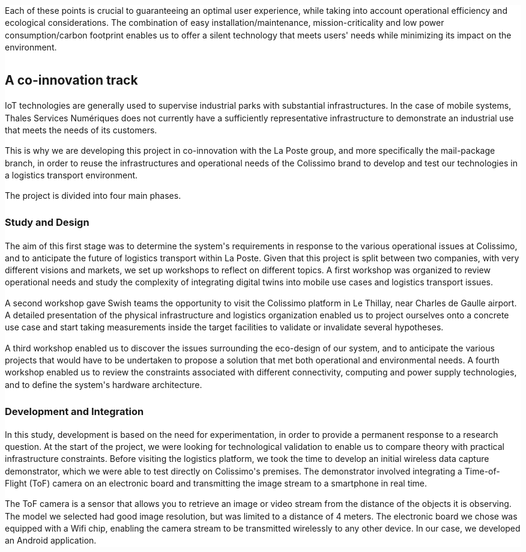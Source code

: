 Each of these points is crucial to guaranteeing an optimal user experience, while taking into account operational efficiency and ecological considerations. The combination of easy installation/maintenance, mission-criticality and low power consumption/carbon footprint enables us to offer a silent technology that meets users' needs while minimizing its impact on the environment.

## A co-innovation track

IoT technologies are generally used to supervise industrial parks with substantial infrastructures.
In the case of mobile systems, Thales Services Numériques does not currently have a sufficiently representative infrastructure to demonstrate an industrial use that meets the needs of its customers.

This is why we are developing this project in co-innovation with the La Poste group, and more specifically the mail-package branch, in order to reuse the infrastructures and operational needs of the Colissimo brand to develop and test our technologies in a logistics transport environment.

The project is divided into four main phases.

### Study and Design

The aim of this first stage was to determine the system's requirements in response to the various operational issues at Colissimo, and to anticipate the future of logistics transport within La Poste. Given that this project is split between two companies, with very different visions and markets, we set up workshops to reflect on different topics.
A first workshop was organized to review operational needs and study the complexity of integrating digital twins into mobile use cases and logistics transport issues.

A second workshop gave Swish teams the opportunity to visit the Colissimo platform in Le Thillay, near Charles de Gaulle airport. A detailed presentation of the physical infrastructure and logistics organization enabled us to project ourselves onto a concrete use case and start taking measurements inside the target facilities to validate or invalidate several hypotheses.

A third workshop enabled us to discover the issues surrounding the eco-design of our system, and to anticipate the various projects that would have to be undertaken to propose a solution that met both operational and environmental needs.
A fourth workshop enabled us to review the constraints associated with different connectivity, computing and power supply technologies, and to define the system's hardware architecture.

### Development and Integration

In this study, development is based on the need for experimentation, in order to provide a permanent response to a research question.
At the start of the project, we were looking for technological validation to enable us to compare theory with practical infrastructure constraints.
Before visiting the logistics platform, we took the time to develop an initial wireless data capture demonstrator, which we were able to test directly on Colissimo's premises.
The demonstrator involved integrating a Time-of-Flight (ToF) camera on an electronic board and transmitting the image stream to a smartphone in real time.

The ToF camera is a sensor that allows you to retrieve an image or video stream from the distance of the objects it is observing. The model we selected had good image resolution, but was limited to a distance of 4 meters.
The electronic board we chose was equipped with a Wifi chip, enabling the camera stream to be transmitted wirelessly to any other device. In our case, we developed an Android application.
